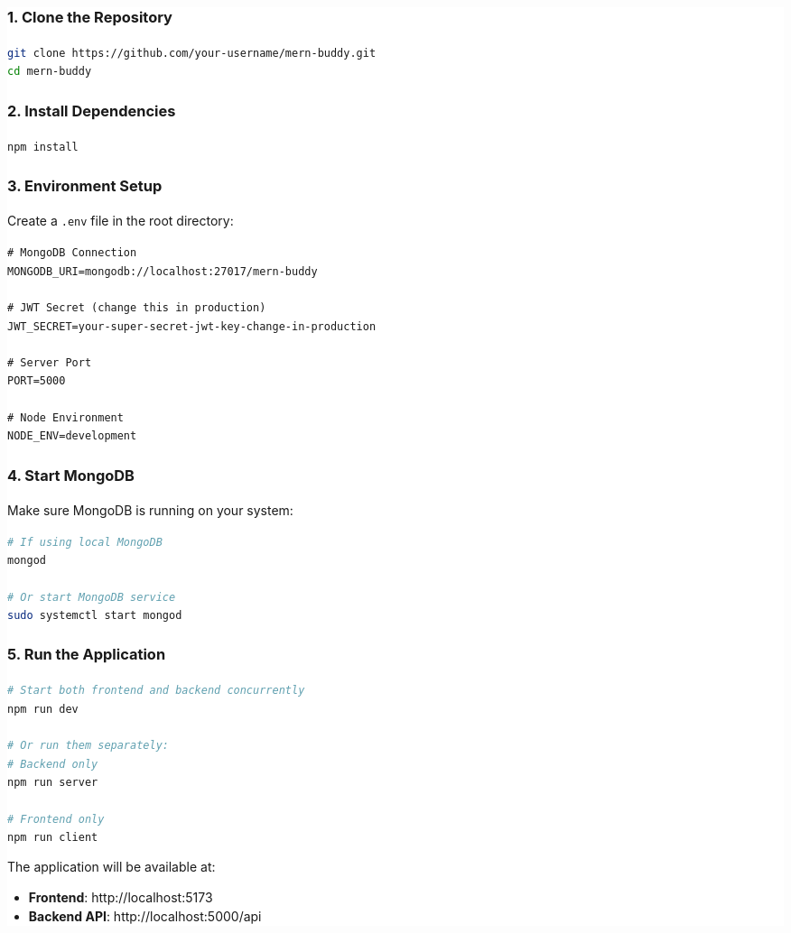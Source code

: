 ### 1. Clone the Repository
```bash
git clone https://github.com/your-username/mern-buddy.git
cd mern-buddy
```

### 2. Install Dependencies
```bash
npm install
```

### 3. Environment Setup
Create a `.env` file in the root directory:
```env
# MongoDB Connection
MONGODB_URI=mongodb://localhost:27017/mern-buddy

# JWT Secret (change this in production)
JWT_SECRET=your-super-secret-jwt-key-change-in-production

# Server Port
PORT=5000

# Node Environment
NODE_ENV=development
```

### 4. Start MongoDB
Make sure MongoDB is running on your system:
```bash
# If using local MongoDB
mongod

# Or start MongoDB service
sudo systemctl start mongod
```

### 5. Run the Application
```bash
# Start both frontend and backend concurrently
npm run dev

# Or run them separately:
# Backend only
npm run server

# Frontend only
npm run client
```

The application will be available at:
- **Frontend**: http://localhost:5173
- **Backend API**: http://localhost:5000/api
